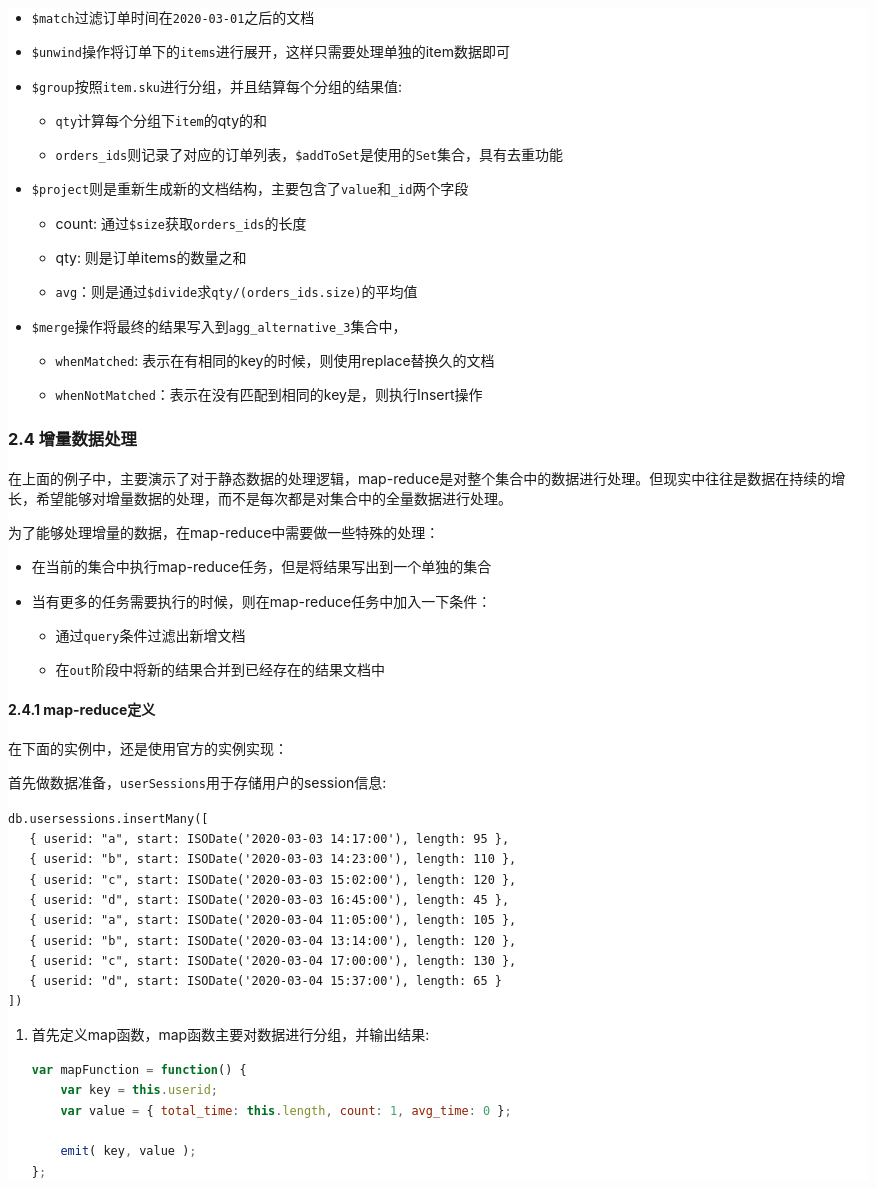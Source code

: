 - `$match`过滤订单时间在`2020-03-01`之后的文档

- `$unwind`操作将订单下的`items`进行展开，这样只需要处理单独的item数据即可

- `$group`按照`item.sku`进行分组，并且结算每个分组的结果值:
  
  - `qty`计算每个分组下`item`的qty的和
  
  - `orders_ids`则记录了对应的订单列表，`$addToSet`是使用的`Set`集合，具有去重功能

- `$project`则是重新生成新的文档结构，主要包含了`value`和`_id`两个字段
  
  - count: 通过`$size`获取`orders_ids`的长度
  
  - qty: 则是订单items的数量之和
  
  - `avg`：则是通过`$divide`求`qty/(orders_ids.size)`的平均值

- `$merge`操作将最终的结果写入到`agg_alternative_3`集合中，
  
  - `whenMatched`: 表示在有相同的key的时候，则使用replace替换久的文档
  
  - `whenNotMatched`：表示在没有匹配到相同的key是，则执行Insert操作

### 2.4 增量数据处理

在上面的例子中，主要演示了对于静态数据的处理逻辑，map-reduce是对整个集合中的数据进行处理。但现实中往往是数据在持续的增长，希望能够对增量数据的处理，而不是每次都是对集合中的全量数据进行处理。

为了能够处理增量的数据，在map-reduce中需要做一些特殊的处理：

- 在当前的集合中执行map-reduce任务，但是将结果写出到一个单独的集合

- 当有更多的任务需要执行的时候，则在map-reduce任务中加入一下条件：
  
  - 通过`query`条件过滤出新增文档
  
  - 在`out`阶段中将新的结果合并到已经存在的结果文档中

#### 2.4.1 map-reduce定义

在下面的实例中，还是使用官方的实例实现：

首先做数据准备，`userSessions`用于存储用户的session信息:

```shell
db.usersessions.insertMany([
   { userid: "a", start: ISODate('2020-03-03 14:17:00'), length: 95 },
   { userid: "b", start: ISODate('2020-03-03 14:23:00'), length: 110 },
   { userid: "c", start: ISODate('2020-03-03 15:02:00'), length: 120 },
   { userid: "d", start: ISODate('2020-03-03 16:45:00'), length: 45 },
   { userid: "a", start: ISODate('2020-03-04 11:05:00'), length: 105 },
   { userid: "b", start: ISODate('2020-03-04 13:14:00'), length: 120 },
   { userid: "c", start: ISODate('2020-03-04 17:00:00'), length: 130 },
   { userid: "d", start: ISODate('2020-03-04 15:37:00'), length: 65 }
])
```

1. 首先定义map函数，map函数主要对数据进行分组，并输出结果:
   
   ```javascript
   var mapFunction = function() {
       var key = this.userid;
       var value = { total_time: this.length, count: 1, avg_time: 0 };
   
       emit( key, value );
   };
   ```
